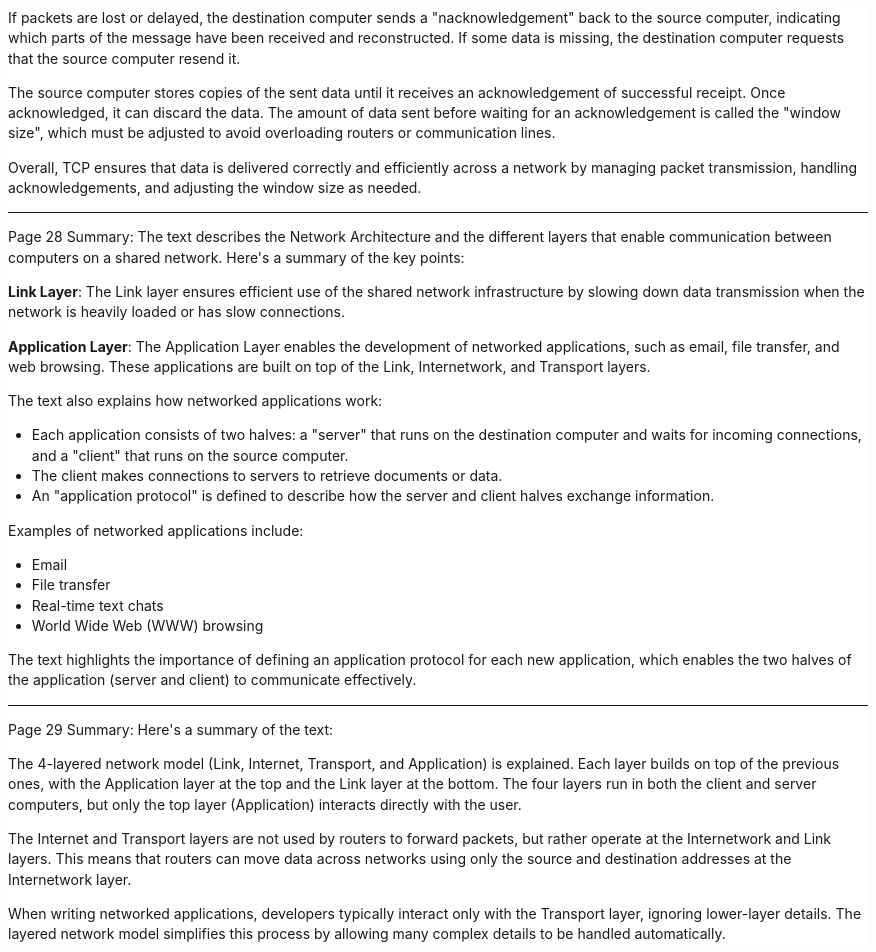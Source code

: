 If packets are lost or delayed, the destination computer sends a "nacknowledgement" back to the source computer, indicating which parts of the message have been received and reconstructed. If some data is missing, the destination computer requests that the source computer resend it.

The source computer stores copies of the sent data until it receives an acknowledgement of successful receipt. Once acknowledged, it can discard the data. The amount of data sent before waiting for an acknowledgement is called the "window size", which must be adjusted to avoid overloading routers or communication lines.

Overall, TCP ensures that data is delivered correctly and efficiently across a network by managing packet transmission, handling acknowledgements, and adjusting the window size as needed.

----------------------------------------
Page 28 Summary:
The text describes the Network Architecture and the different layers that enable communication between computers on a shared network. Here's a summary of the key points:

**Link Layer**: The Link layer ensures efficient use of the shared network infrastructure by slowing down data transmission when the network is heavily loaded or has slow connections.

**Application Layer**: The Application Layer enables the development of networked applications, such as email, file transfer, and web browsing. These applications are built on top of the Link, Internetwork, and Transport layers.

The text also explains how networked applications work:

* Each application consists of two halves: a "server" that runs on the destination computer and waits for incoming connections, and a "client" that runs on the source computer.
* The client makes connections to servers to retrieve documents or data.
* An "application protocol" is defined to describe how the server and client halves exchange information.

Examples of networked applications include:

* Email
* File transfer
* Real-time text chats
* World Wide Web (WWW) browsing

The text highlights the importance of defining an application protocol for each new application, which enables the two halves of the application (server and client) to communicate effectively.

----------------------------------------
Page 29 Summary:
Here's a summary of the text:

The 4-layered network model (Link, Internet, Transport, and Application) is explained. Each layer builds on top of the previous ones, with the Application layer at the top and the Link layer at the bottom. The four layers run in both the client and server computers, but only the top layer (Application) interacts directly with the user.

The Internet and Transport layers are not used by routers to forward packets, but rather operate at the Internetwork and Link layers. This means that routers can move data across networks using only the source and destination addresses at the Internetwork layer.

When writing networked applications, developers typically interact only with the Transport layer, ignoring lower-layer details. The layered network model simplifies this process by allowing many complex details to be handled automatically.
